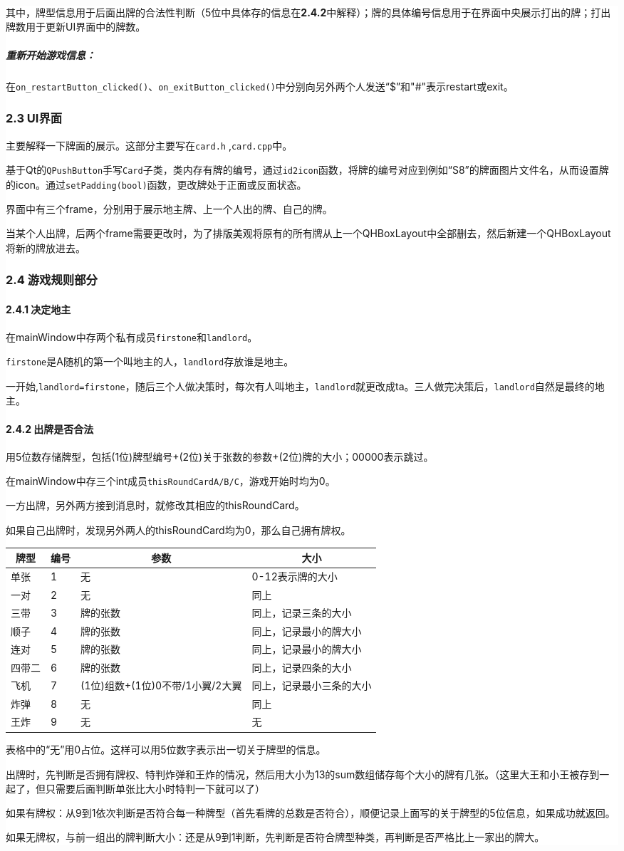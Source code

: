 其中，牌型信息用于后面出牌的合法性判断（5位中具体存的信息在**2.4.2**中解释）；牌的具体编号信息用于在界面中央展示打出的牌；打出牌数用于更新UI界面中的牌数。

##### 重新开始游戏信息：

在`on_restartButton_clicked()`、`on_exitButton_clicked()`中分别向另外两个人发送“$”和"#"表示restart或exit。

### 2.3 UI界面

主要解释一下牌面的展示。这部分主要写在`card.h` ,`card.cpp`中。

基于Qt的`QPushButton`手写`Card`子类，类内存有牌的编号，通过`id2icon`函数，将牌的编号对应到例如“S8”的牌面图片文件名，从而设置牌的icon。通过`setPadding(bool)`函数，更改牌处于正面或反面状态。

界面中有三个frame，分别用于展示地主牌、上一个人出的牌、自己的牌。

当某个人出牌，后两个frame需要更改时，为了排版美观将原有的所有牌从上一个QHBoxLayout中全部删去，然后新建一个QHBoxLayout将新的牌放进去。

### 2.4 游戏规则部分

#### 2.4.1 决定地主

在mainWindow中存两个私有成员`firstone`和`landlord`。

`firstone`是A随机的第一个叫地主的人，`landlord`存放谁是地主。

一开始,`landlord=firstone`，随后三个人做决策时，每次有人叫地主，`landlord`就更改成ta。三人做完决策后，`landlord`自然是最终的地主。

#### 2.4.2 出牌是否合法

用5位数存储牌型，包括(1位)牌型编号+(2位)关于张数的参数+(2位)牌的大小；00000表示跳过。

在mainWindow中存三个int成员`thisRoundCardA/B/C`，游戏开始时均为0。

一方出牌，另外两方接到消息时，就修改其相应的thisRoundCard。

如果自己出牌时，发现另外两人的thisRoundCard均为0，那么自己拥有牌权。

| 牌型   | 编号 | 参数                             | 大小                     |
| ------ | ---- | -------------------------------- | ------------------------ |
| 单张   | 1    | 无                               | 0-12表示牌的大小         |
| 一对   | 2    | 无                               | 同上                     |
| 三带   | 3    | 牌的张数                         | 同上，记录三条的大小     |
| 顺子   | 4    | 牌的张数                         | 同上，记录最小的牌大小   |
| 连对   | 5    | 牌的张数                         | 同上，记录最小的牌大小   |
| 四带二 | 6    | 牌的张数                         | 同上，记录四条的大小     |
| 飞机   | 7    | (1位)组数+(1位)0不带/1小翼/2大翼 | 同上，记录最小三条的大小 |
| 炸弹   | 8    | 无                               | 同上                     |
| 王炸   | 9    | 无                               | 无                       |

表格中的“无”用0占位。这样可以用5位数字表示出一切关于牌型的信息。

出牌时，先判断是否拥有牌权、特判炸弹和王炸的情况，然后用大小为13的sum数组储存每个大小的牌有几张。（这里大王和小王被存到一起了，但只需要后面判断单张比大小时特判一下就可以了）

如果有牌权：从9到1依次判断是否符合每一种牌型（首先看牌的总数是否符合），顺便记录上面写的关于牌型的5位信息，如果成功就返回。

如果无牌权，与前一组出的牌判断大小：还是从9到1判断，先判断是否符合牌型种类，再判断是否严格比上一家出的牌大。



